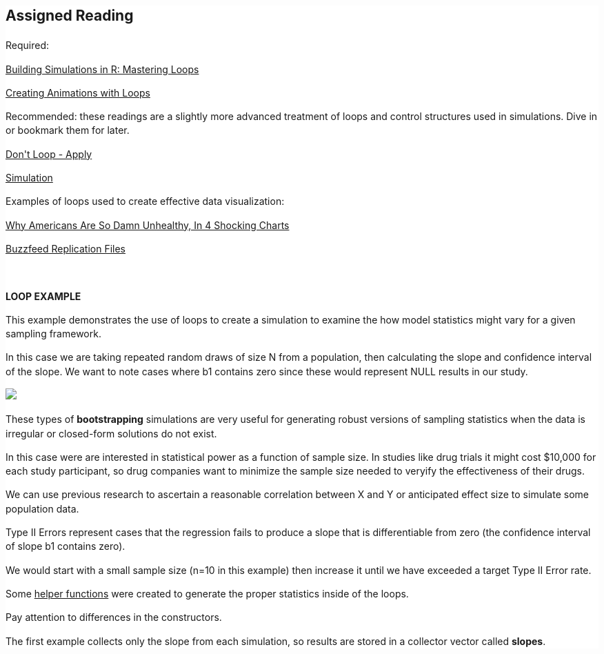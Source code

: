 
## Assigned Reading

Required:

[Building Simulations in R: Mastering Loops](https://ds4ps.org/cpp-527-spr-2020/lectures/p-02-loops.html)

[Creating Animations with Loops](https://ds4ps.org/cpp-527-spr-2020/lectures/Animations.html)

Recommended: these readings are a slightly more advanced treatment of loops and control structures used in simulations. Dive in or bookmark them for later. 

[Don't Loop - Apply](https://bookdown.org/rdpeng/rprogdatascience/loop-functions.html)

[Simulation](https://bookdown.org/rdpeng/rprogdatascience/simulation.html) 

Examples of loops used to create effective data visualization:

[Why Americans Are So Damn Unhealthy, In 4 Shocking Charts](https://www.buzzfeednews.com/article/peteraldhous/american-health-care)

[Buzzfeed Replication Files](https://github.com/BuzzFeedNews/2017-05-us-health-care)

<br>


**LOOP EXAMPLE**

This example demonstrates the use of loops to create a simulation to examine the how model statistics might vary for a given sampling framework.

In this case we are taking repeated random draws of size N from a population, then calculating the slope and confidence interval of the slope. We want to note cases where b1 contains zero since these would represent NULL results in our study.

![](https://raw.githubusercontent.com/lecy/regression-simulations/master/GIFS/confidence-interval-of-slope.gif)
 
These types of **bootstrapping** simulations are very useful for generating robust versions of sampling statistics when the data is irregular or closed-form solutions do not exist.

In this case were are interested in statistical power as a function of sample size. In studies like drug trials it might cost $10,000 for each study participant, so drug companies want to minimize the sample size needed to veryify the effectiveness of their drugs.

We can use previous research to ascertain a reasonable correlation between X and Y or anticipated effect size to simulate some population data. 

Type II Errors represent cases that the regression fails to produce a slope that is differentiable from zero (the confidence interval of slope b1 contains zero). 

We would start with a small sample size (n=10 in this example) then increase it until we have exceeded a target Type II Error rate. 

Some [helper functions](https://raw.githubusercontent.com/DS4PS/cpp-527-fall-2020/master/lectures/loop-example.R) were created to generate the proper statistics inside of the loops. 

Pay attention to differences in the constructors. 

The first example collects only the slope from each simulation, so results are stored in a collector vector called **slopes**. 
